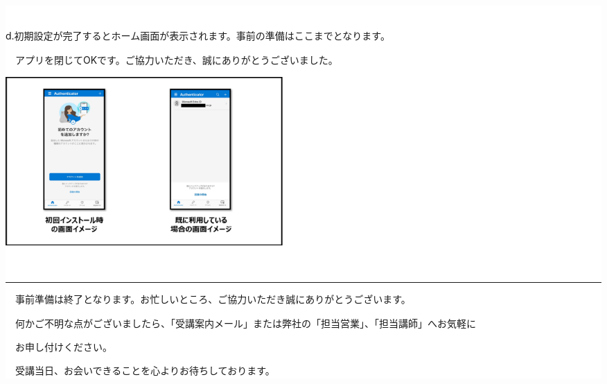    　

   d.初期設定が完了するとホーム画面が表示されます。事前の準備はここまでとなります。

   　アプリを閉じてOKです。ご協力いただき、誠にありがとうございました。

   <img src="./icon/mfa4.png" alt="mfa4" width="400pix" /> 

   　

------




　事前準備は終了となります。お忙しいところ、ご協力いただき誠にありがとうございます。

　何かご不明な点がございましたら、「受講案内メール」または弊社の「担当営業」、「担当講師」へお気軽に　

　お申し付けください。



　受講当日、お会いできることを心よりお待ちしております。

